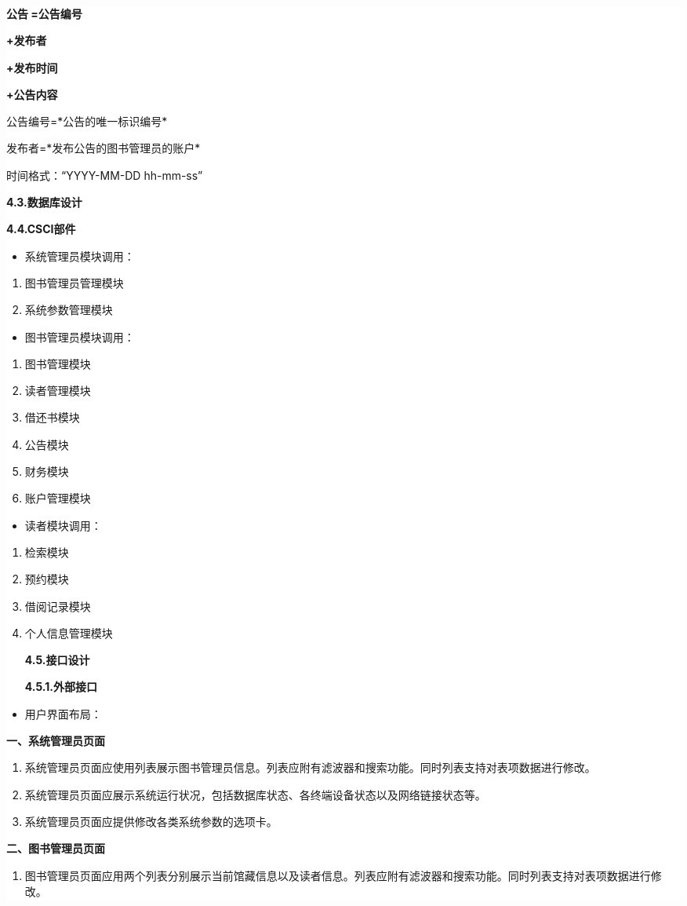 **公告 =公告编号**

**+发布者**

**+发布时间**

**+公告内容**

公告编号=\*公告的唯一标识编号\*

发布者=\*发布公告的图书管理员的账户\*

时间格式：“YYYY-MM-DD hh-mm-ss”

**4.3.数据库设计**

**4.4.CSCI部件**

-   系统管理员模块调用：

1.  图书管理员管理模块

2.  系统参数管理模块

-   图书管理员模块调用：

1.  图书管理模块

2.  读者管理模块

3.  借还书模块

4.  公告模块

5.  财务模块

6.  账户管理模块

-   读者模块调用：

1.  检索模块

2.  预约模块

3.  借阅记录模块

4.  个人信息管理模块

    **4.5.接口设计**

    **4.5.1.外部接口**

-   用户界面布局：

**一、系统管理员页面**

1.  系统管理员页面应使用列表展示图书管理员信息。列表应附有滤波器和搜索功能。同时列表支持对表项数据进行修改。

2.  系统管理员页面应展示系统运行状况，包括数据库状态、各终端设备状态以及网络链接状态等。

3.  系统管理员页面应提供修改各类系统参数的选项卡。

**二、图书管理员页面**

1.  图书管理员页面应用两个列表分别展示当前馆藏信息以及读者信息。列表应附有滤波器和搜索功能。同时列表支持对表项数据进行修改。
